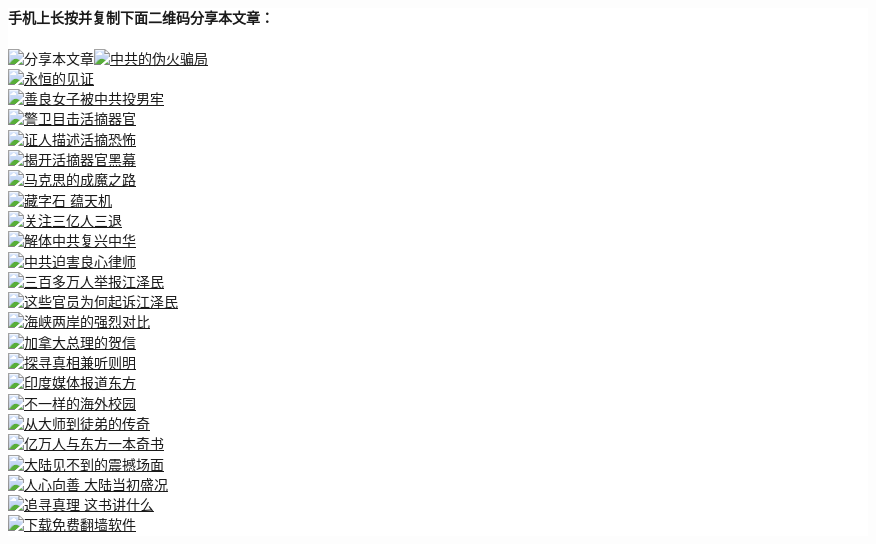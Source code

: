 <strong>手机上长按并复制下面二维码分享本文章：</strong><br><br><img src="https://quickchart.io/qr?size=256&text=https://github.com/1992513/djy/blob/master/gb/23/7/27/n14043200.md%231" title="分享本文章"></td><td VALIGN=TOP><a href="https://github.com/1992513/djy/blob/master/gb/16/1/21/n4622075.md?dfh#1" target="_blank"><img src="https://raw.githubusercontent.com/1992513/djy/master/gb/300/wei-f1.jpg" title="中共的伪火骗局"  alt="中共的伪火骗局"></a><br><a href="https://github.com/1992513/www/blob/master/README.md?dfh#9" target="_blank"><img src="https://raw.githubusercontent.com/1992513/djy/master/gb/300/yong-h.jpg" title="永恒的见证"  alt="永恒的见证"></a><br><a href="https://github.com/1992513/djy/blob/master/gb/13/9/29/n3974789.md?dfh#1" target="_blank"><img src="https://raw.githubusercontent.com/1992513/djy/master/gb/300/shang-lnz.jpg" title="善良女子被中共投男牢"  alt="善良女子被中共投男牢"></a><br><a href="https://github.com/1992513/djy/blob/master/gb/16/3/16/n4663449.md?dfh#1" target="_blank"><img src="https://raw.githubusercontent.com/1992513/djy/master/gb/300/huo-z3.jpg" title="警卫目击活摘器官"  alt="警卫目击活摘器官"></a><br><a href="https://github.com/1992513/djy/blob/master/gb/16/8/7/n8177641.md?dfh#1" target="_blank"><img src="https://raw.githubusercontent.com/1992513/djy/master/gb/300/huo-z4.jpg" title="证人描述活摘恐怖"  alt="证人描述活摘恐怖"></a><br><a href="https://github.com/1992513/djy/blob/master/gb/10/4/19/n2881569.md?dfh#1" target="_blank"><img src="https://raw.githubusercontent.com/1992513/djy/master/gb/300/huo-z1.jpg" title="揭开活摘器官黑幕"  alt="揭开活摘器官黑幕"></a><br><a href="https://github.com/1992513/djy/blob/master/gb/10/11/7/n3077476.md?dfh#1" target="_blank"><img src="https://raw.githubusercontent.com/1992513/djy/master/gb/300/ma-ks.jpg" title="马克思的成魔之路"  alt="马克思的成魔之路"></a><br><a href="https://github.com/1992513/djy/blob/master/gb/14/6/9/n4173977.md?dfh#1" target="_blank"><img src="https://raw.githubusercontent.com/1992513/djy/master/gb/300/chang-zs.jpg" title="藏字石 蕴天机"  alt="藏字石 蕴天机"></a><br><a href="https://github.com/1992513/djy/blob/master/gb/18/5/10/n10381511.md?dfh#1" target="_blank"><img src="https://raw.githubusercontent.com/1992513/djy/master/gb/300/st1.jpg" title="关注三亿人三退"  alt="关注三亿人三退"></a><br><a href="https://github.com/1992513/djy/blob/master/gb/18/3/21/n10237682.md?dfh#1" target="_blank"><img src="https://raw.githubusercontent.com/1992513/djy/master/gb/300/jie-t.jpg" title="解体中共复兴中华"  alt="解体中共复兴中华"></a><br><a href="https://github.com/1992513/djy/blob/master/gb/9/2/9/n2422991.md?dfh#1" target="_blank"><img src="https://raw.githubusercontent.com/1992513/djy/master/gb/300/gao-zs.jpg" title="中共迫害良心律师"  alt="中共迫害良心律师"></a><br><a href="https://github.com/1992513/djy/blob/master/gb/18/12/9/n10900044.md?dfh#1" target="_blank"><img src="https://raw.githubusercontent.com/1992513/djy/master/gb/300/sj1.jpg" title="三百多万人举报江泽民"  alt="三百多万人举报江泽民"></a><br><a href="https://github.com/1992513/djy/blob/master/gb/18/8/28/n10672014.md?dfh#1" target="_blank"><img src="https://raw.githubusercontent.com/1992513/djy/master/gb/300/sj2.jpg" title="这些官员为何起诉江泽民"  alt="这些官员为何起诉江泽民"></a><br><a href="https://github.com/1992513/djy/blob/master/gb/8/12/18/n2367165.md?dfh#1" target="_blank"><img src="https://raw.githubusercontent.com/1992513/djy/master/gb/300/liangan.jpg" title="海峡两岸的强烈对比"  alt="海峡两岸的强烈对比"></a><br><a href="https://github.com/1992513/djy/blob/master/gb/15/12/10/n4593139.md?dfh#1" target="_blank"><img src="https://raw.githubusercontent.com/1992513/djy/master/gb/300/jia-ndzl.jpg" title="加拿大总理的贺信"  alt="加拿大总理的贺信"></a><br><a href="https://github.com/1992513/djy/blob/master/gb/11/6/17/n3289382.md?dfh#1" target="_blank"><img src="https://raw.githubusercontent.com/1992513/djy/master/gb/300/xiao-wd.jpg" title="探寻真相兼听则明"  alt="探寻真相兼听则明"></a><br><a href="https://github.com/1992513/djy/blob/master/gb/18/10/27/n10812623.md?dfh#1" target="_blank"><img src="https://raw.githubusercontent.com/1992513/djy/master/gb/300/yindu.jpg" title="印度媒体报道东方"  alt="印度媒体报道东方"></a><br><a href="https://github.com/1992513/djy/blob/master/gb/18/6/9/n10469652.md?dfh#1" target="_blank"><img src="https://raw.githubusercontent.com/1992513/djy/master/gb/300/xie-j.jpg" title="不一样的海外校园"  alt="不一样的海外校园"></a><br><a href="https://github.com/1992513/djy/blob/master/gb/7/4/5/n1669415.md?dfh#1" target="_blank"><img src="https://raw.githubusercontent.com/1992513/djy/master/gb/300/li-up.jpg" title="从大师到徒弟的传奇"  alt="从大师到徒弟的传奇"></a><br><a href="https://github.com/1992513/djy/blob/master/gb/17/5/26/n9191512.md?dfh#1" target="_blank"><img src="https://raw.githubusercontent.com/1992513/djy/master/gb/300/zfl2.jpg" title="亿万人与东方一本奇书"  alt="亿万人与东方一本奇书"></a><br><a href="https://github.com/1992513/djy/blob/master/gb/13/11/27/n4020290.md?dfh#1" target="_blank"><img src="https://raw.githubusercontent.com/1992513/djy/master/gb/300/zhen-h.jpg" title="大陆见不到的震撼场面"  alt="大陆见不到的震撼场面"></a><br><a href="https://github.com/1992513/djy/blob/master/gb/15/7/17/n4482910.md?dfh#1" target="_blank"><img src="https://raw.githubusercontent.com/1992513/djy/master/gb/300/dalu-sk.jpg" title="人心向善 大陆当初盛况"  alt="人心向善 大陆当初盛况"></a><br><a href="https://github.com/1992513/djy/blob/master/gb/19/1/5/n10955468.md?dfh#1" target="_blank"><img src="https://raw.githubusercontent.com/1992513/djy/master/gb/300/zfl1.jpg" title="追寻真理 这书讲什么"  alt="追寻真理 这书讲什么"></a><br><a href="https://github.com/1992513/www/blob/master/README.md?dfh#1" target="_blank"><img src="https://raw.githubusercontent.com/1992513/djy/master/gb/300/fq1.jpg" title="下载免费翻墙软件"  alt="下载免费翻墙软件"></a><br></td></tr></table>
